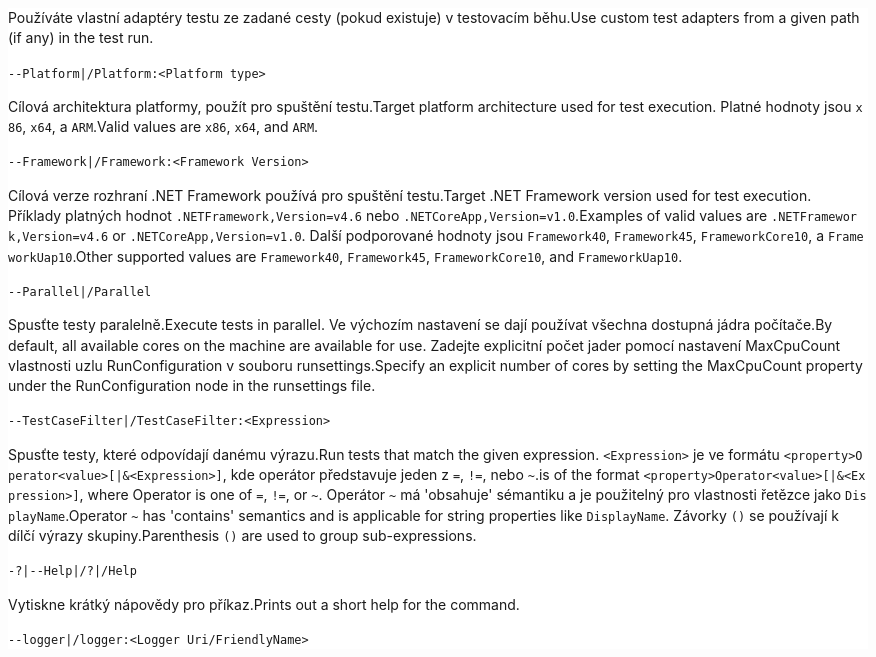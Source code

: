<span data-ttu-id="da243-120">Používáte vlastní adaptéry testu ze zadané cesty (pokud existuje) v testovacím běhu.</span><span class="sxs-lookup"><span data-stu-id="da243-120">Use custom test adapters from a given path (if any) in the test run.</span></span>

`--Platform|/Platform:<Platform type>`

<span data-ttu-id="da243-121">Cílová architektura platformy, použít pro spuštění testu.</span><span class="sxs-lookup"><span data-stu-id="da243-121">Target platform architecture used for test execution.</span></span> <span data-ttu-id="da243-122">Platné hodnoty jsou `x86`, `x64`, a `ARM`.</span><span class="sxs-lookup"><span data-stu-id="da243-122">Valid values are `x86`, `x64`, and `ARM`.</span></span>

`--Framework|/Framework:<Framework Version>`

<span data-ttu-id="da243-123">Cílová verze rozhraní .NET Framework používá pro spuštění testu.</span><span class="sxs-lookup"><span data-stu-id="da243-123">Target .NET Framework version used for test execution.</span></span> <span data-ttu-id="da243-124">Příklady platných hodnot `.NETFramework,Version=v4.6` nebo `.NETCoreApp,Version=v1.0`.</span><span class="sxs-lookup"><span data-stu-id="da243-124">Examples of valid values are `.NETFramework,Version=v4.6` or `.NETCoreApp,Version=v1.0`.</span></span> <span data-ttu-id="da243-125">Další podporované hodnoty jsou `Framework40`, `Framework45`, `FrameworkCore10`, a `FrameworkUap10`.</span><span class="sxs-lookup"><span data-stu-id="da243-125">Other supported values are `Framework40`, `Framework45`, `FrameworkCore10`, and `FrameworkUap10`.</span></span>

`--Parallel|/Parallel`

<span data-ttu-id="da243-126">Spusťte testy paralelně.</span><span class="sxs-lookup"><span data-stu-id="da243-126">Execute tests in parallel.</span></span> <span data-ttu-id="da243-127">Ve výchozím nastavení se dají používat všechna dostupná jádra počítače.</span><span class="sxs-lookup"><span data-stu-id="da243-127">By default, all available cores on the machine are available for use.</span></span> <span data-ttu-id="da243-128">Zadejte explicitní počet jader pomocí nastavení MaxCpuCount vlastnosti uzlu RunConfiguration v souboru runsettings.</span><span class="sxs-lookup"><span data-stu-id="da243-128">Specify an explicit number of cores by setting the MaxCpuCount property under the RunConfiguration node in the runsettings file.</span></span>

`--TestCaseFilter|/TestCaseFilter:<Expression>`

<span data-ttu-id="da243-129">Spusťte testy, které odpovídají danému výrazu.</span><span class="sxs-lookup"><span data-stu-id="da243-129">Run tests that match the given expression.</span></span> `<Expression>` <span data-ttu-id="da243-130">je ve formátu `<property>Operator<value>[|&<Expression>]`, kde operátor představuje jeden z `=`, `!=`, nebo `~`.</span><span class="sxs-lookup"><span data-stu-id="da243-130">is of the format `<property>Operator<value>[|&<Expression>]`, where Operator is one of `=`, `!=`, or `~`.</span></span> <span data-ttu-id="da243-131">Operátor `~` má 'obsahuje' sémantiku a je použitelný pro vlastnosti řetězce jako `DisplayName`.</span><span class="sxs-lookup"><span data-stu-id="da243-131">Operator `~` has 'contains' semantics and is applicable for string properties like `DisplayName`.</span></span> <span data-ttu-id="da243-132">Závorky `()` se používají k dílčí výrazy skupiny.</span><span class="sxs-lookup"><span data-stu-id="da243-132">Parenthesis `()` are used to group sub-expressions.</span></span>

`-?|--Help|/?|/Help`

<span data-ttu-id="da243-133">Vytiskne krátký nápovědy pro příkaz.</span><span class="sxs-lookup"><span data-stu-id="da243-133">Prints out a short help for the command.</span></span>

`--logger|/logger:<Logger Uri/FriendlyName>`
